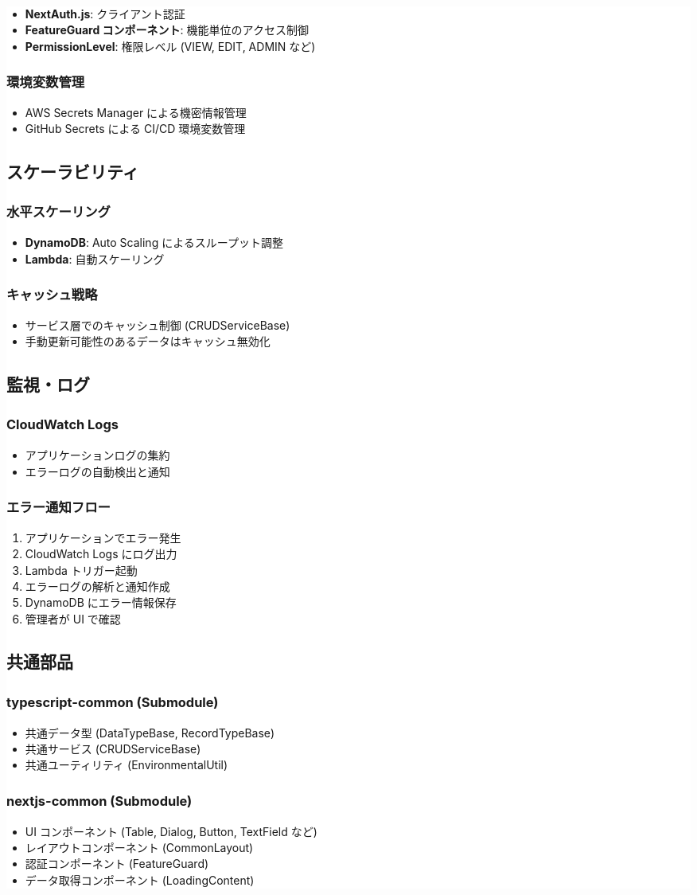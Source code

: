 - **NextAuth.js**: クライアント認証
- **FeatureGuard コンポーネント**: 機能単位のアクセス制御
- **PermissionLevel**: 権限レベル (VIEW, EDIT, ADMIN など)

### 環境変数管理

- AWS Secrets Manager による機密情報管理
- GitHub Secrets による CI/CD 環境変数管理

## スケーラビリティ

### 水平スケーリング

- **DynamoDB**: Auto Scaling によるスループット調整
- **Lambda**: 自動スケーリング

### キャッシュ戦略

- サービス層でのキャッシュ制御 (CRUDServiceBase)
- 手動更新可能性のあるデータはキャッシュ無効化

## 監視・ログ

### CloudWatch Logs

- アプリケーションログの集約
- エラーログの自動検出と通知

### エラー通知フロー

1. アプリケーションでエラー発生
2. CloudWatch Logs にログ出力
3. Lambda トリガー起動
4. エラーログの解析と通知作成
5. DynamoDB にエラー情報保存
6. 管理者が UI で確認

## 共通部品

### typescript-common (Submodule)

- 共通データ型 (DataTypeBase, RecordTypeBase)
- 共通サービス (CRUDServiceBase)
- 共通ユーティリティ (EnvironmentalUtil)

### nextjs-common (Submodule)

- UI コンポーネント (Table, Dialog, Button, TextField など)
- レイアウトコンポーネント (CommonLayout)
- 認証コンポーネント (FeatureGuard)
- データ取得コンポーネント (LoadingContent)
